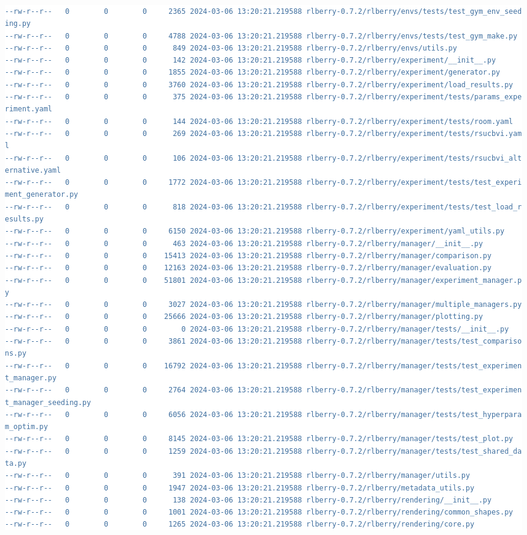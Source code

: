 ```diff
--rw-r--r--   0        0        0     2365 2024-03-06 13:20:21.219588 rlberry-0.7.2/rlberry/envs/tests/test_gym_env_seeding.py
--rw-r--r--   0        0        0     4788 2024-03-06 13:20:21.219588 rlberry-0.7.2/rlberry/envs/tests/test_gym_make.py
--rw-r--r--   0        0        0      849 2024-03-06 13:20:21.219588 rlberry-0.7.2/rlberry/envs/utils.py
--rw-r--r--   0        0        0      142 2024-03-06 13:20:21.219588 rlberry-0.7.2/rlberry/experiment/__init__.py
--rw-r--r--   0        0        0     1855 2024-03-06 13:20:21.219588 rlberry-0.7.2/rlberry/experiment/generator.py
--rw-r--r--   0        0        0     3760 2024-03-06 13:20:21.219588 rlberry-0.7.2/rlberry/experiment/load_results.py
--rw-r--r--   0        0        0      375 2024-03-06 13:20:21.219588 rlberry-0.7.2/rlberry/experiment/tests/params_experiment.yaml
--rw-r--r--   0        0        0      144 2024-03-06 13:20:21.219588 rlberry-0.7.2/rlberry/experiment/tests/room.yaml
--rw-r--r--   0        0        0      269 2024-03-06 13:20:21.219588 rlberry-0.7.2/rlberry/experiment/tests/rsucbvi.yaml
--rw-r--r--   0        0        0      106 2024-03-06 13:20:21.219588 rlberry-0.7.2/rlberry/experiment/tests/rsucbvi_alternative.yaml
--rw-r--r--   0        0        0     1772 2024-03-06 13:20:21.219588 rlberry-0.7.2/rlberry/experiment/tests/test_experiment_generator.py
--rw-r--r--   0        0        0      818 2024-03-06 13:20:21.219588 rlberry-0.7.2/rlberry/experiment/tests/test_load_results.py
--rw-r--r--   0        0        0     6150 2024-03-06 13:20:21.219588 rlberry-0.7.2/rlberry/experiment/yaml_utils.py
--rw-r--r--   0        0        0      463 2024-03-06 13:20:21.219588 rlberry-0.7.2/rlberry/manager/__init__.py
--rw-r--r--   0        0        0    15413 2024-03-06 13:20:21.219588 rlberry-0.7.2/rlberry/manager/comparison.py
--rw-r--r--   0        0        0    12163 2024-03-06 13:20:21.219588 rlberry-0.7.2/rlberry/manager/evaluation.py
--rw-r--r--   0        0        0    51801 2024-03-06 13:20:21.219588 rlberry-0.7.2/rlberry/manager/experiment_manager.py
--rw-r--r--   0        0        0     3027 2024-03-06 13:20:21.219588 rlberry-0.7.2/rlberry/manager/multiple_managers.py
--rw-r--r--   0        0        0    25666 2024-03-06 13:20:21.219588 rlberry-0.7.2/rlberry/manager/plotting.py
--rw-r--r--   0        0        0        0 2024-03-06 13:20:21.219588 rlberry-0.7.2/rlberry/manager/tests/__init__.py
--rw-r--r--   0        0        0     3861 2024-03-06 13:20:21.219588 rlberry-0.7.2/rlberry/manager/tests/test_comparisons.py
--rw-r--r--   0        0        0    16792 2024-03-06 13:20:21.219588 rlberry-0.7.2/rlberry/manager/tests/test_experiment_manager.py
--rw-r--r--   0        0        0     2764 2024-03-06 13:20:21.219588 rlberry-0.7.2/rlberry/manager/tests/test_experiment_manager_seeding.py
--rw-r--r--   0        0        0     6056 2024-03-06 13:20:21.219588 rlberry-0.7.2/rlberry/manager/tests/test_hyperparam_optim.py
--rw-r--r--   0        0        0     8145 2024-03-06 13:20:21.219588 rlberry-0.7.2/rlberry/manager/tests/test_plot.py
--rw-r--r--   0        0        0     1259 2024-03-06 13:20:21.219588 rlberry-0.7.2/rlberry/manager/tests/test_shared_data.py
--rw-r--r--   0        0        0      391 2024-03-06 13:20:21.219588 rlberry-0.7.2/rlberry/manager/utils.py
--rw-r--r--   0        0        0     1947 2024-03-06 13:20:21.219588 rlberry-0.7.2/rlberry/metadata_utils.py
--rw-r--r--   0        0        0      138 2024-03-06 13:20:21.219588 rlberry-0.7.2/rlberry/rendering/__init__.py
--rw-r--r--   0        0        0     1001 2024-03-06 13:20:21.219588 rlberry-0.7.2/rlberry/rendering/common_shapes.py
--rw-r--r--   0        0        0     1265 2024-03-06 13:20:21.219588 rlberry-0.7.2/rlberry/rendering/core.py
```